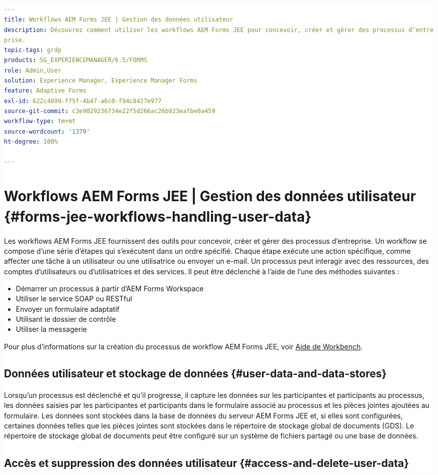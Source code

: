 ```yaml
---
title: Workflows AEM Forms JEE | Gestion des données utilisateur
description: Découvrez comment utiliser les workflows AEM Forms JEE pour concevoir, créer et gérer des processus d’entreprise.
topic-tags: grdp
products: SG_EXPERIENCEMANAGER/6.5/FORMS
role: Admin,User
solution: Experience Manager, Experience Manager Forms
feature: Adaptive Forms
exl-id: 622c4899-f75f-4b47-a6c0-f94c8427e977
source-git-commit: c3e9029236734e22f5d266ac26b923eafbe0a459
workflow-type: tm+mt
source-wordcount: '1379'
ht-degree: 100%

---
```


# Workflows AEM Forms JEE | Gestion des données utilisateur {#forms-jee-workflows-handling-user-data}

Les workflows AEM Forms JEE fournissent des outils pour concevoir, créer et gérer des processus d’entreprise. Un workflow se compose d’une série d’étapes qui s’exécutent dans un ordre spécifié. Chaque étape exécute une action spécifique, comme affecter une tâche à un utilisateur ou une utilisatrice ou envoyer un e-mail. Un processus peut interagir avec des ressources, des comptes d’utilisateurs ou d’utilisatrices et des services. Il peut être déclenché à l’aide de l’une des méthodes suivantes :

* Démarrer un processus à partir d’AEM Forms Workspace
* Utiliser le service SOAP ou RESTful
* Envoyer un formulaire adaptatif
* Utilisant le dossier de contrôle
* Utiliser la messagerie

Pour plus d’informations sur la création du processus de workflow AEM Forms JEE, voir [Aide de Workbench](https://www.adobe.com/go/learn_aemforms_workbench_65_fr).

## Données utilisateur et stockage de données {#user-data-and-data-stores}

Lorsqu’un processus est déclenché et qu’il progresse, il capture les données sur les participantes et participants au processus, les données saisies par les participantes et participants dans le formulaire associé au processus et les pièces jointes ajoutées au formulaire. Les données sont stockées dans la base de données du serveur AEM Forms JEE et, si elles sont configurées, certaines données telles que les pièces jointes sont stockées dans le répertoire de stockage global de documents (GDS). Le répertoire de stockage global de documents peut être configuré sur un système de fichiers partagé ou une base de données.

## Accès et suppression des données utilisateur {#access-and-delete-user-data}
